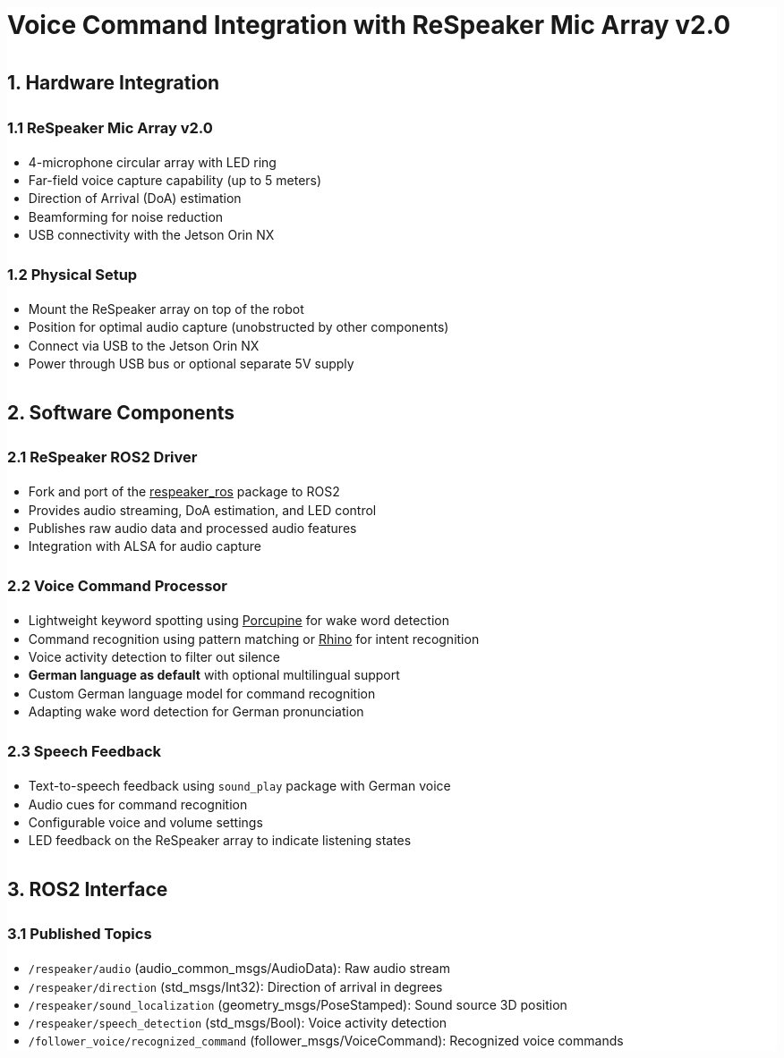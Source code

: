 # Voice Command Integration with ReSpeaker Mic Array v2.0

## 1. Hardware Integration

### 1.1 ReSpeaker Mic Array v2.0
- 4-microphone circular array with LED ring
- Far-field voice capture capability (up to 5 meters)
- Direction of Arrival (DoA) estimation
- Beamforming for noise reduction
- USB connectivity with the Jetson Orin NX

### 1.2 Physical Setup
- Mount the ReSpeaker array on top of the robot
- Position for optimal audio capture (unobstructed by other components)
- Connect via USB to the Jetson Orin NX
- Power through USB bus or optional separate 5V supply

## 2. Software Components

### 2.1 ReSpeaker ROS2 Driver
- Fork and port of the [respeaker_ros](https://github.com/furushchev/respeaker_ros) package to ROS2
- Provides audio streaming, DoA estimation, and LED control
- Publishes raw audio data and processed audio features
- Integration with ALSA for audio capture

### 2.2 Voice Command Processor
- Lightweight keyword spotting using [Porcupine](https://github.com/Picovoice/porcupine) for wake word detection
- Command recognition using pattern matching or [Rhino](https://github.com/Picovoice/rhino) for intent recognition
- Voice activity detection to filter out silence
- **German language as default** with optional multilingual support
- Custom German language model for command recognition
- Adapting wake word detection for German pronunciation

### 2.3 Speech Feedback
- Text-to-speech feedback using `sound_play` package with German voice
- Audio cues for command recognition
- Configurable voice and volume settings
- LED feedback on the ReSpeaker array to indicate listening states

## 3. ROS2 Interface

### 3.1 Published Topics
- `/respeaker/audio` (audio_common_msgs/AudioData): Raw audio stream
- `/respeaker/direction` (std_msgs/Int32): Direction of arrival in degrees
- `/respeaker/sound_localization` (geometry_msgs/PoseStamped): Sound source 3D position
- `/respeaker/speech_detection` (std_msgs/Bool): Voice activity detection
- `/follower_voice/recognized_command` (follower_msgs/VoiceCommand): Recognized voice commands
